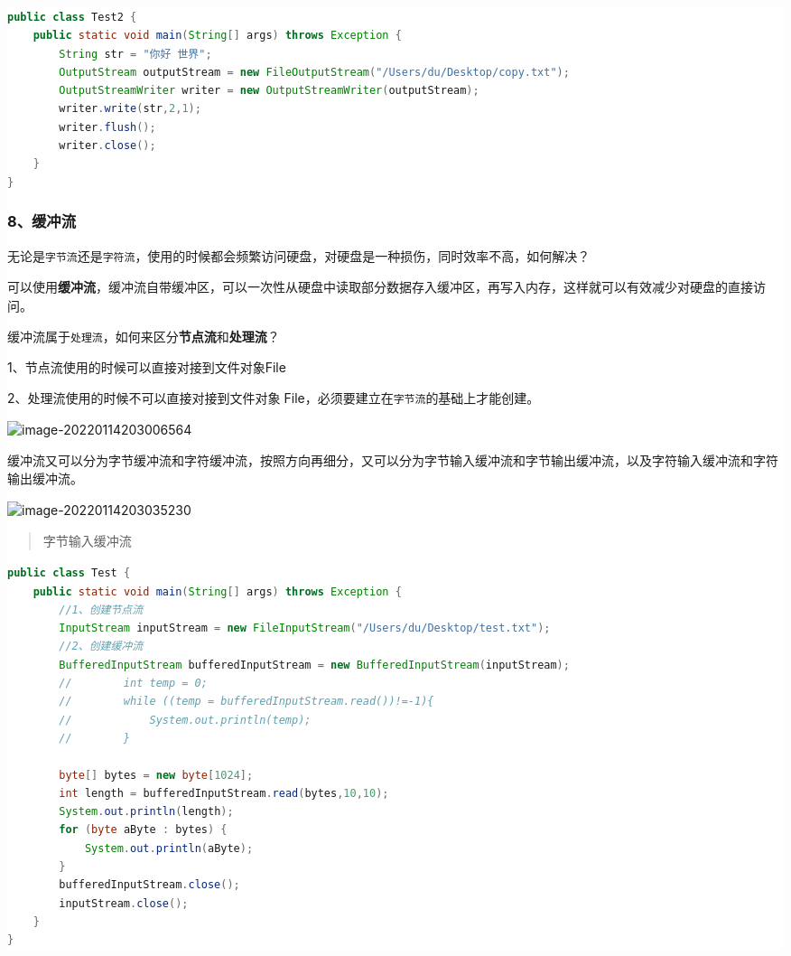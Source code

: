 ```java
public class Test2 {
    public static void main(String[] args) throws Exception {
        String str = "你好 世界";
        OutputStream outputStream = new FileOutputStream("/Users/du/Desktop/copy.txt");
        OutputStreamWriter writer = new OutputStreamWriter(outputStream);
        writer.write(str,2,1);
        writer.flush();
        writer.close();
    }
}
```

### 8、缓冲流

无论是`字节流`还是`字符流`，使用的时候都会频繁访问硬盘，对硬盘是一种损伤，同时效率不高，如何解决？

可以使用**缓冲流**，缓冲流自带缓冲区，可以一次性从硬盘中读取部分数据存入缓冲区，再写入内存，这样就可以有效减少对硬盘的直接访问。

缓冲流属于`处理流`，如何来区分**节点流**和**处理流**？

1、节点流使用的时候可以直接对接到文件对象File

2、处理流使用的时候不可以直接对接到文件对象 File，必须要建立在`字节流`的基础上才能创建。

![image-20220114203006564](https://coderdu.com/typoraImages//image-20220114203006564.png)

缓冲流又可以分为字节缓冲流和字符缓冲流，按照方向再细分，又可以分为字节输入缓冲流和字节输出缓冲流，以及字符输入缓冲流和字符输出缓冲流。

![image-20220114203035230](https://coderdu.com/typoraImages//image-20220114203035230.png)

> 字节输入缓冲流

```java
public class Test {
    public static void main(String[] args) throws Exception {
        //1、创建节点流
        InputStream inputStream = new FileInputStream("/Users/du/Desktop/test.txt");
        //2、创建缓冲流
        BufferedInputStream bufferedInputStream = new BufferedInputStream(inputStream);
        //        int temp = 0;
        //        while ((temp = bufferedInputStream.read())!=-1){
        //            System.out.println(temp);
        //        }

        byte[] bytes = new byte[1024];
        int length = bufferedInputStream.read(bytes,10,10);
        System.out.println(length);
        for (byte aByte : bytes) {
            System.out.println(aByte);
        }
        bufferedInputStream.close();
        inputStream.close();
    }
}
```
